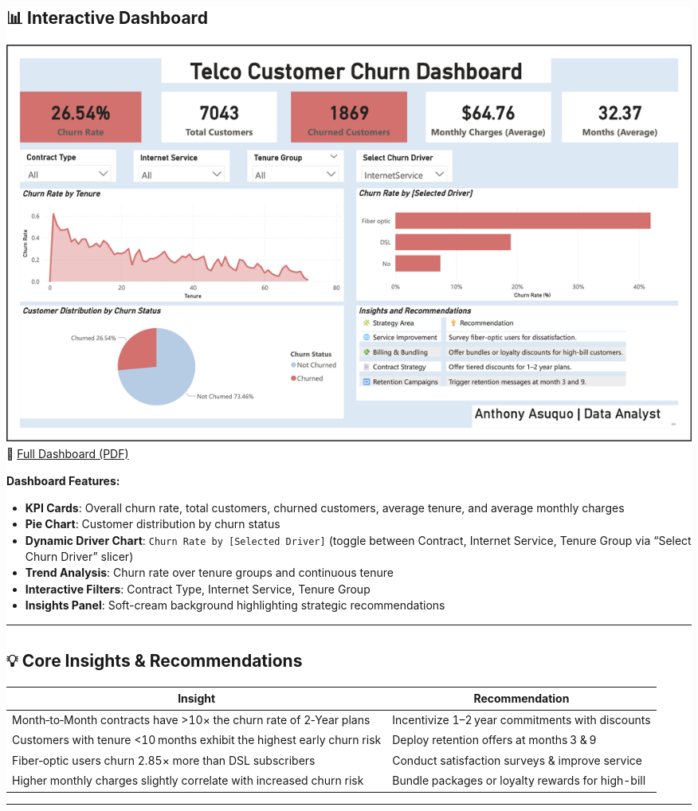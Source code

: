 
## 📊 Interactive Dashboard

![Dashboard Preview](https://github.com/AsuquoAA/Telco-Customer-Churn/blob/main/assets/Dashboard%20Image.png)  
📄 [Full Dashboard (PDF)](https://github.com/AsuquoAA/Telco-Customer-Churn/blob/main/dashboard/Telco%20Customer%20Churn.pdf)

**Dashboard Features:**
- **KPI Cards**: Overall churn rate, total customers, churned customers, average tenure, and average monthly charges  
- **Pie Chart**: Customer distribution by churn status  
- **Dynamic Driver Chart**: `Churn Rate by [Selected Driver]` (toggle between Contract, Internet Service, Tenure Group via “Select Churn Driver” slicer)  
- **Trend Analysis**: Churn rate over tenure groups and continuous tenure  
- **Interactive Filters**: Contract Type, Internet Service, Tenure Group  
- **Insights Panel**: Soft-cream background highlighting strategic recommendations

---

## 💡 Core Insights & Recommendations

| Insight                                                                 | Recommendation                                   |
|-------------------------------------------------------------------------|--------------------------------------------------|
| Month‑to‑Month contracts have >10× the churn rate of 2‑Year plans        | Incentivize 1–2 year commitments with discounts   |
| Customers with tenure <10 months exhibit the highest early churn risk    | Deploy retention offers at months 3 & 9           |
| Fiber‑optic users churn 2.85× more than DSL subscribers                  | Conduct satisfaction surveys & improve service    |
| Higher monthly charges slightly correlate with increased churn risk      | Bundle packages or loyalty rewards for high-bill |

---